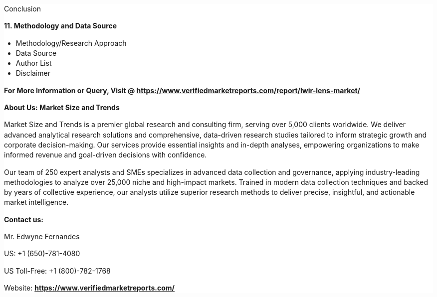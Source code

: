 Conclusion</strong></p><p><strong>11. Methodology and Data Source</strong></p><ul><li>Methodology/Research Approach</li><li>Data Source</li><li>Author List</li><li>Disclaimer</li></ul></p><p><strong>For More Information or Query, Visit @ <a href="https://www.verifiedmarketreports.com/report/lwir-lens-market/">https://www.verifiedmarketreports.com/report/lwir-lens-market/</a></strong></p><p><strong>About Us: Market Size and Trends</strong></p><p>Market Size and Trends is a premier global research and consulting firm, serving over 5,000 clients worldwide. We deliver advanced analytical research solutions and comprehensive, data-driven research studies tailored to inform strategic growth and corporate decision-making. Our services provide essential insights and in-depth analyses, empowering organizations to make informed revenue and goal-driven decisions with confidence.</p><p>Our team of 250 expert analysts and SMEs specializes in advanced data collection and governance, applying industry-leading methodologies to analyze over 25,000 niche and high-impact markets. Trained in modern data collection techniques and backed by years of collective experience, our analysts utilize superior research methods to deliver precise, insightful, and actionable market intelligence.</p><p><strong>Contact us:</strong></p><p>Mr. Edwyne Fernandes</p><p>US: +1 (650)-781-4080</p><p>US Toll-Free: +1 (800)-782-1768</p><p>Website: <strong><a href="https://www.verifiedmarketreports.com/">https://www.verifiedmarketreports.com/</a></strong></p>
